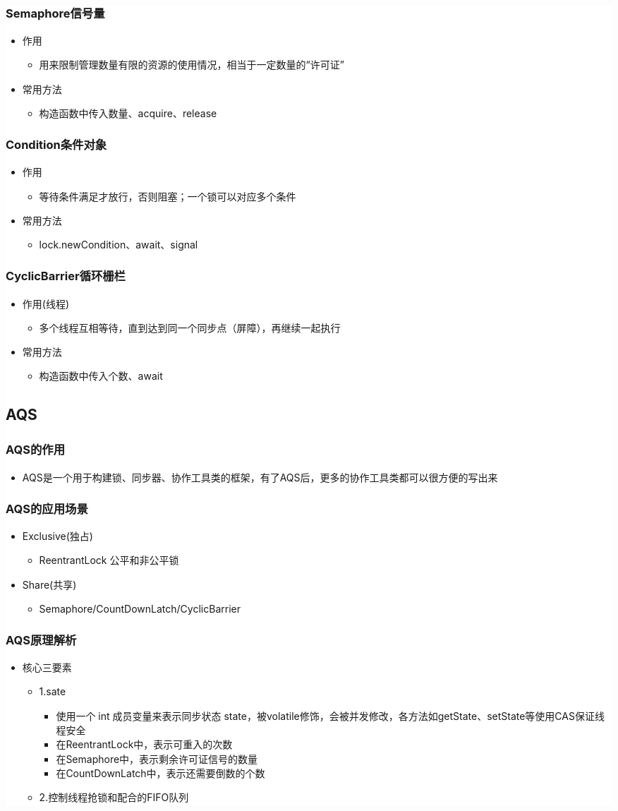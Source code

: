 ### Semaphore信号量

- 作用

	- 用来限制管理数量有限的资源的使用情况，相当于一定数量的“许可证”

- 常用方法

	- 构造函数中传入数量、acquire、release

### Condition条件对象

- 作用

	- 等待条件满足才放行，否则阻塞；一个锁可以对应多个条件

- 常用方法

	- lock.newCondition、await、signal

### CyclicBarrier循环栅栏

- 作用(线程)

	- 多个线程互相等待，直到达到同一个同步点（屏障），再继续一起执行

- 常用方法

	- 构造函数中传入个数、await

## AQS

### AQS的作用

- AQS是一个用于构建锁、同步器、协作工具类的框架，有了AQS后，更多的协作工具类都可以很方便的写出来

### AQS的应用场景

- Exclusive(独占)

	- ReentrantLock 公平和非公平锁

- Share(共享)

	- Semaphore/CountDownLatch/CyclicBarrier

### AQS原理解析

- 核心三要素

	- 1.sate

		- 使用一个 int 成员变量来表示同步状态 state，被volatile修饰，会被并发修改，各方法如getState、setState等使用CAS保证线程安全
		- 在ReentrantLock中，表示可重入的次数
		- 在Semaphore中，表示剩余许可证信号的数量
		- 在CountDownLatch中，表示还需要倒数的个数

	- 2.控制线程抢锁和配合的FIFO队列

